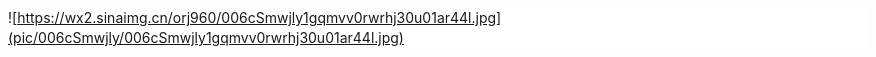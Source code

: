 ![https://wx2.sinaimg.cn/orj960/006cSmwjly1gqmvv0rwrhj30u01ar44l.jpg](pic/006cSmwjly/006cSmwjly1gqmvv0rwrhj30u01ar44l.jpg)